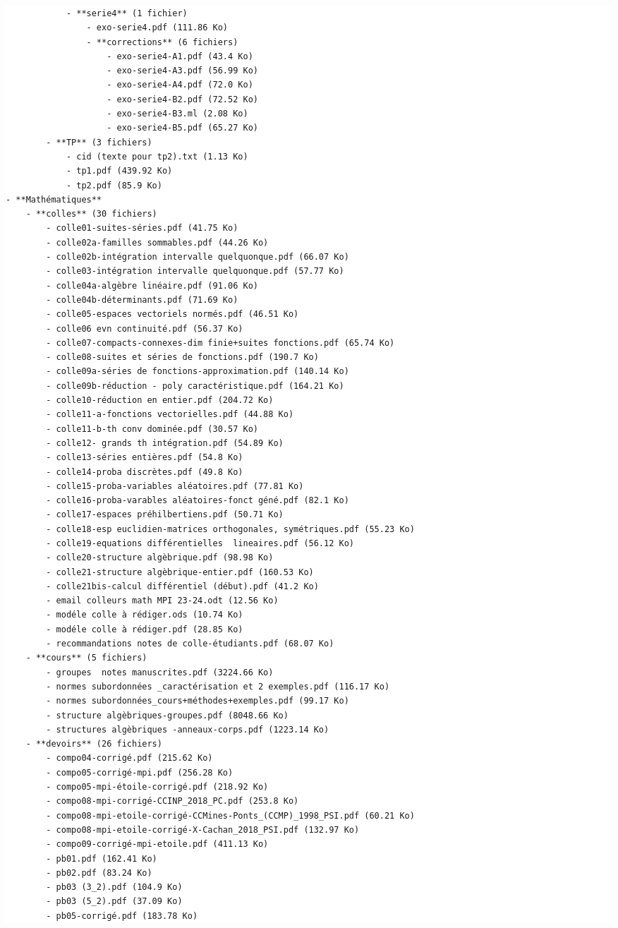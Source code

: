                 - **serie4** (1 fichier)
                    - exo-serie4.pdf (111.86 Ko)
                    - **corrections** (6 fichiers)
                        - exo-serie4-A1.pdf (43.4 Ko)
                        - exo-serie4-A3.pdf (56.99 Ko)
                        - exo-serie4-A4.pdf (72.0 Ko)
                        - exo-serie4-B2.pdf (72.52 Ko)
                        - exo-serie4-B3.ml (2.08 Ko)
                        - exo-serie4-B5.pdf (65.27 Ko)
            - **TP** (3 fichiers)
                - cid (texte pour tp2).txt (1.13 Ko)
                - tp1.pdf (439.92 Ko)
                - tp2.pdf (85.9 Ko)
    - **Mathématiques**
        - **colles** (30 fichiers)
            - colle01-suites-séries.pdf (41.75 Ko)
            - colle02a-familles sommables.pdf (44.26 Ko)
            - colle02b-intégration intervalle quelquonque.pdf (66.07 Ko)
            - colle03-intégration intervalle quelquonque.pdf (57.77 Ko)
            - colle04a-algèbre linéaire.pdf (91.06 Ko)
            - colle04b-déterminants.pdf (71.69 Ko)
            - colle05-espaces vectoriels normés.pdf (46.51 Ko)
            - colle06 evn continuité.pdf (56.37 Ko)
            - colle07-compacts-connexes-dim finie+suites fonctions.pdf (65.74 Ko)
            - colle08-suites et séries de fonctions.pdf (190.7 Ko)
            - colle09a-séries de fonctions-approximation.pdf (140.14 Ko)
            - colle09b-réduction - poly caractéristique.pdf (164.21 Ko)
            - colle10-réduction en entier.pdf (204.72 Ko)
            - colle11-a-fonctions vectorielles.pdf (44.88 Ko)
            - colle11-b-th conv dominée.pdf (30.57 Ko)
            - colle12- grands th intégration.pdf (54.89 Ko)
            - colle13-séries entières.pdf (54.8 Ko)
            - colle14-proba discrètes.pdf (49.8 Ko)
            - colle15-proba-variables aléatoires.pdf (77.81 Ko)
            - colle16-proba-varables aléatoires-fonct géné.pdf (82.1 Ko)
            - colle17-espaces préhilbertiens.pdf (50.71 Ko)
            - colle18-esp euclidien-matrices orthogonales, symétriques.pdf (55.23 Ko)
            - colle19-equations différentielles  lineaires.pdf (56.12 Ko)
            - colle20-structure algèbrique.pdf (98.98 Ko)
            - colle21-structure algèbrique-entier.pdf (160.53 Ko)
            - colle21bis-calcul différentiel (début).pdf (41.2 Ko)
            - email colleurs math MPI 23-24.odt (12.56 Ko)
            - modéle colle à rédiger.ods (10.74 Ko)
            - modéle colle à rédiger.pdf (28.85 Ko)
            - recommandations notes de colle-étudiants.pdf (68.07 Ko)
        - **cours** (5 fichiers)
            - groupes  notes manuscrites.pdf (3224.66 Ko)
            - normes subordonnées _caractérisation et 2 exemples.pdf (116.17 Ko)
            - normes subordonnées_cours+méthodes+exemples.pdf (99.17 Ko)
            - structure algèbriques-groupes.pdf (8048.66 Ko)
            - structures algèbriques -anneaux-corps.pdf (1223.14 Ko)
        - **devoirs** (26 fichiers)
            - compo04-corrigé.pdf (215.62 Ko)
            - compo05-corrigé-mpi.pdf (256.28 Ko)
            - compo05-mpi-étoile-corrigé.pdf (218.92 Ko)
            - compo08-mpi-corrigé-CCINP_2018_PC.pdf (253.8 Ko)
            - compo08-mpi-etoile-corrigé-CCMines-Ponts_(CCMP)_1998_PSI.pdf (60.21 Ko)
            - compo08-mpi-etoile-corrigé-X-Cachan_2018_PSI.pdf (132.97 Ko)
            - compo09-corrigé-mpi-etoile.pdf (411.13 Ko)
            - pb01.pdf (162.41 Ko)
            - pb02.pdf (83.24 Ko)
            - pb03 (3_2).pdf (104.9 Ko)
            - pb03 (5_2).pdf (37.09 Ko)
            - pb05-corrigé.pdf (183.78 Ko)